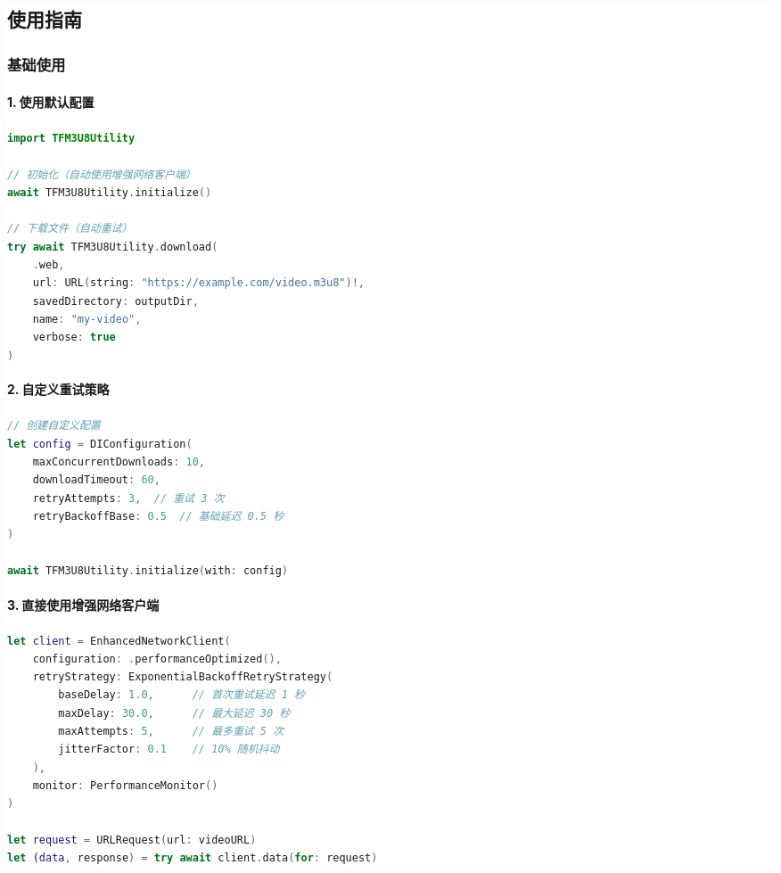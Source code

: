 ## 使用指南

### 基础使用

#### 1. 使用默认配置

```swift
import TFM3U8Utility

// 初始化（自动使用增强网络客户端）
await TFM3U8Utility.initialize()

// 下载文件（自动重试）
try await TFM3U8Utility.download(
    .web,
    url: URL(string: "https://example.com/video.m3u8")!,
    savedDirectory: outputDir,
    name: "my-video",
    verbose: true
)
```

#### 2. 自定义重试策略

```swift
// 创建自定义配置
let config = DIConfiguration(
    maxConcurrentDownloads: 10,
    downloadTimeout: 60,
    retryAttempts: 3,  // 重试 3 次
    retryBackoffBase: 0.5  // 基础延迟 0.5 秒
)

await TFM3U8Utility.initialize(with: config)
```

#### 3. 直接使用增强网络客户端

```swift
let client = EnhancedNetworkClient(
    configuration: .performanceOptimized(),
    retryStrategy: ExponentialBackoffRetryStrategy(
        baseDelay: 1.0,      // 首次重试延迟 1 秒
        maxDelay: 30.0,      // 最大延迟 30 秒
        maxAttempts: 5,      // 最多重试 5 次
        jitterFactor: 0.1    // 10% 随机抖动
    ),
    monitor: PerformanceMonitor()
)

let request = URLRequest(url: videoURL)
let (data, response) = try await client.data(for: request)
```
